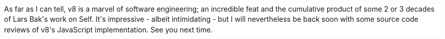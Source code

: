 As far as I can tell, v8 is a marvel of software engineering; an incredible feat and the cumulative product of some 2 or 3 decades of Lars Bak's work on Self. It's impressive - albeit intimidating - but I will nevertheless be back soon with some source code reviews of v8's JavaScript implementation. See you next time.
